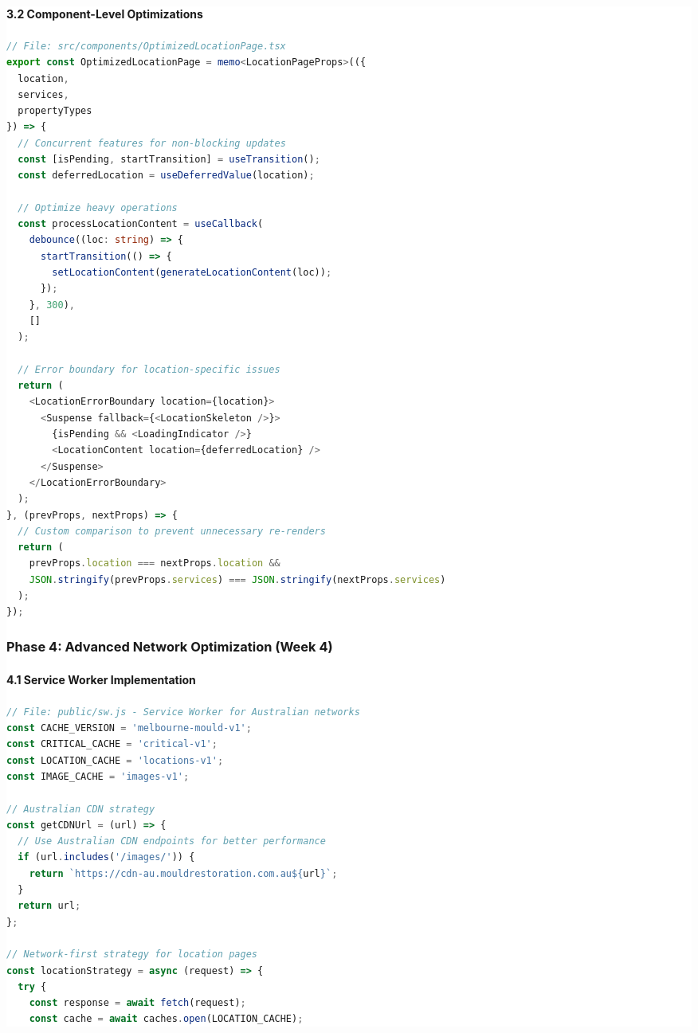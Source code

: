 #### 3.2 Component-Level Optimizations
```typescript
// File: src/components/OptimizedLocationPage.tsx
export const OptimizedLocationPage = memo<LocationPageProps>(({
  location,
  services,
  propertyTypes
}) => {
  // Concurrent features for non-blocking updates
  const [isPending, startTransition] = useTransition();
  const deferredLocation = useDeferredValue(location);

  // Optimize heavy operations
  const processLocationContent = useCallback(
    debounce((loc: string) => {
      startTransition(() => {
        setLocationContent(generateLocationContent(loc));
      });
    }, 300),
    []
  );

  // Error boundary for location-specific issues
  return (
    <LocationErrorBoundary location={location}>
      <Suspense fallback={<LocationSkeleton />}>
        {isPending && <LoadingIndicator />}
        <LocationContent location={deferredLocation} />
      </Suspense>
    </LocationErrorBoundary>
  );
}, (prevProps, nextProps) => {
  // Custom comparison to prevent unnecessary re-renders
  return (
    prevProps.location === nextProps.location &&
    JSON.stringify(prevProps.services) === JSON.stringify(nextProps.services)
  );
});
```

### Phase 4: Advanced Network Optimization (Week 4)

#### 4.1 Service Worker Implementation
```typescript
// File: public/sw.js - Service Worker for Australian networks
const CACHE_VERSION = 'melbourne-mould-v1';
const CRITICAL_CACHE = 'critical-v1';
const LOCATION_CACHE = 'locations-v1';
const IMAGE_CACHE = 'images-v1';

// Australian CDN strategy
const getCDNUrl = (url) => {
  // Use Australian CDN endpoints for better performance
  if (url.includes('/images/')) {
    return `https://cdn-au.mouldrestoration.com.au${url}`;
  }
  return url;
};

// Network-first strategy for location pages
const locationStrategy = async (request) => {
  try {
    const response = await fetch(request);
    const cache = await caches.open(LOCATION_CACHE);
```